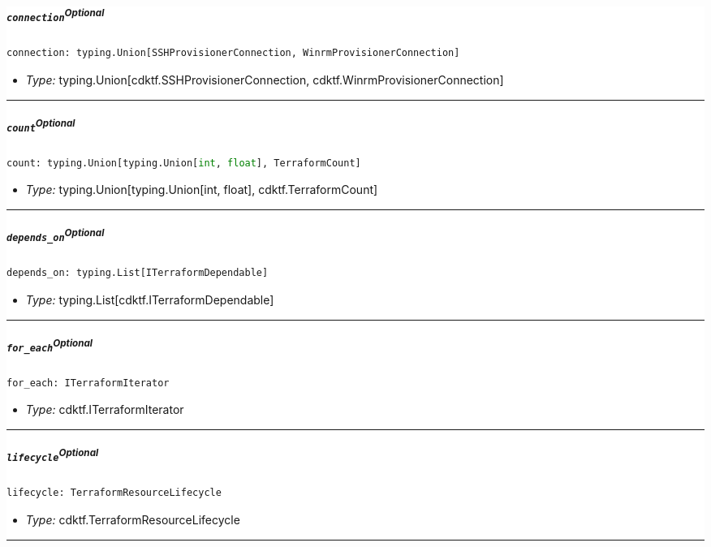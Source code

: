 
##### `connection`<sup>Optional</sup> <a name="connection" id="@cdktf/provider-gitlab.projectExternalStatusCheck.ProjectExternalStatusCheckConfig.property.connection"></a>

```python
connection: typing.Union[SSHProvisionerConnection, WinrmProvisionerConnection]
```

- *Type:* typing.Union[cdktf.SSHProvisionerConnection, cdktf.WinrmProvisionerConnection]

---

##### `count`<sup>Optional</sup> <a name="count" id="@cdktf/provider-gitlab.projectExternalStatusCheck.ProjectExternalStatusCheckConfig.property.count"></a>

```python
count: typing.Union[typing.Union[int, float], TerraformCount]
```

- *Type:* typing.Union[typing.Union[int, float], cdktf.TerraformCount]

---

##### `depends_on`<sup>Optional</sup> <a name="depends_on" id="@cdktf/provider-gitlab.projectExternalStatusCheck.ProjectExternalStatusCheckConfig.property.dependsOn"></a>

```python
depends_on: typing.List[ITerraformDependable]
```

- *Type:* typing.List[cdktf.ITerraformDependable]

---

##### `for_each`<sup>Optional</sup> <a name="for_each" id="@cdktf/provider-gitlab.projectExternalStatusCheck.ProjectExternalStatusCheckConfig.property.forEach"></a>

```python
for_each: ITerraformIterator
```

- *Type:* cdktf.ITerraformIterator

---

##### `lifecycle`<sup>Optional</sup> <a name="lifecycle" id="@cdktf/provider-gitlab.projectExternalStatusCheck.ProjectExternalStatusCheckConfig.property.lifecycle"></a>

```python
lifecycle: TerraformResourceLifecycle
```

- *Type:* cdktf.TerraformResourceLifecycle

---
